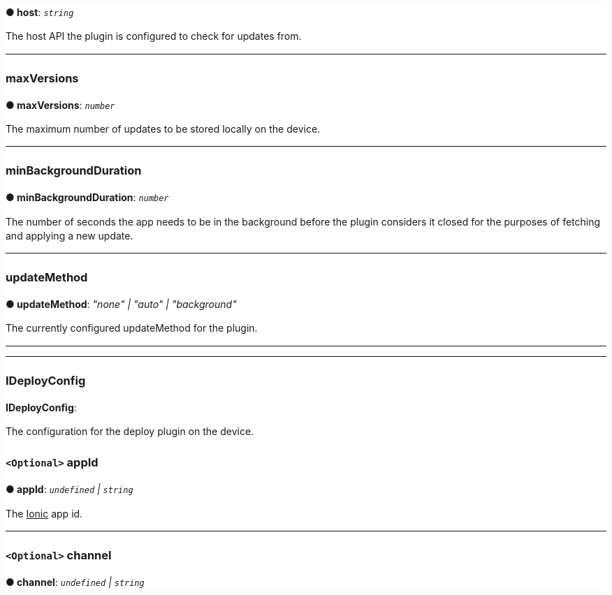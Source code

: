 **● host**: *`string`*

The host API the plugin is configured to check for updates from.

___
<a id="icurrentconfig.maxversions"></a>

###  maxVersions

**● maxVersions**: *`number`*

The maximum number of updates to be stored locally on the device.

___
<a id="icurrentconfig.minbackgroundduration"></a>

###  minBackgroundDuration

**● minBackgroundDuration**: *`number`*

The number of seconds the app needs to be in the background before the plugin considers it closed for the purposes of fetching and applying a new update.

___
<a id="icurrentconfig.updatemethod"></a>

###  updateMethod

**● updateMethod**: *"none" \| "auto" \| "background"*

The currently configured updateMethod for the plugin.

___

___
<a id="ideployconfig"></a>

###  IDeployConfig

**IDeployConfig**: 

The configuration for the deploy plugin on the device.

<a id="ideployconfig.appid"></a>

### `<Optional>` appId

**● appId**: *`undefined` \| `string`*

The [Ionic](https://ionicframework.com/docs/appflow/) app id.

___
<a id="ideployconfig.channel"></a>

### `<Optional>` channel

**● channel**: *`undefined` \| `string`*
